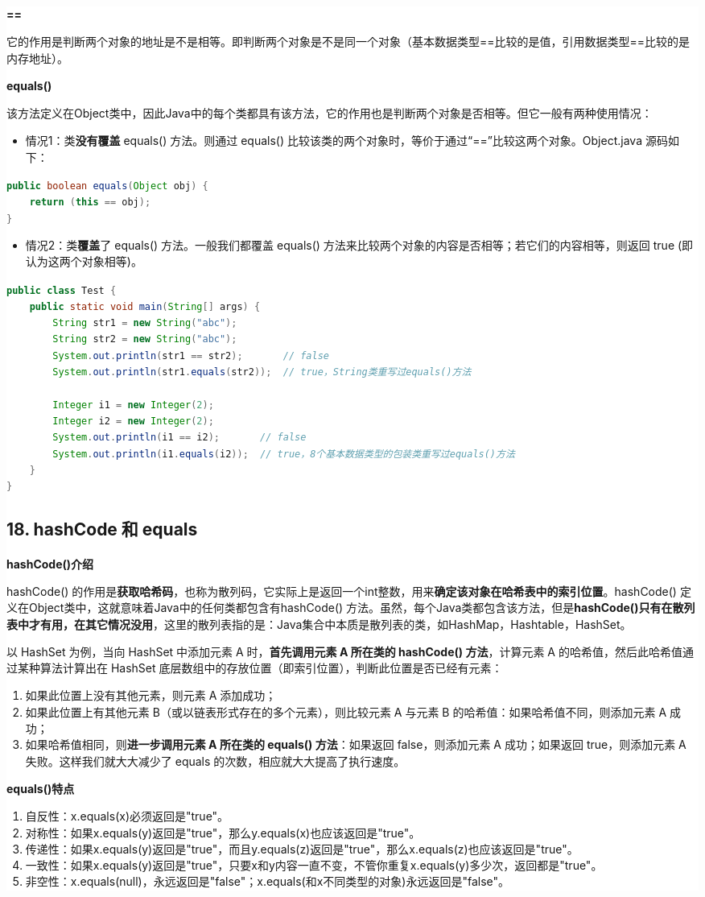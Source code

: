 **==**

它的作用是判断两个对象的地址是不是相等。即判断两个对象是不是同一个对象（基本数据类型==比较的是值，引用数据类型==比较的是内存地址）。

**equals()**

该方法定义在Object类中，因此Java中的每个类都具有该方法，它的作用也是判断两个对象是否相等。但它一般有两种使用情况：

* 情况1：类**没有覆盖** equals() 方法。则通过 equals() 比较该类的两个对象时，等价于通过“==”比较这两个对象。Object.java 源码如下：

```java
public boolean equals(Object obj) {
    return (this == obj);
}
```

* 情况2：类**覆盖**了 equals() 方法。一般我们都覆盖 equals() 方法来比较两个对象的内容是否相等；若它们的内容相等，则返回 true (即认为这两个对象相等)。

```java
public class Test {
    public static void main(String[] args) {
        String str1 = new String("abc");
        String str2 = new String("abc");
        System.out.println(str1 == str2);       // false
        System.out.println(str1.equals(str2));  // true，String类重写过equals()方法
        
        Integer i1 = new Integer(2);
        Integer i2 = new Integer(2);
        System.out.println(i1 == i2);       // false
        System.out.println(i1.equals(i2));  // true，8个基本数据类型的包装类重写过equals()方法
    }
}
```



## 18. hashCode 和 equals

**hashCode()介绍**

hashCode() 的作用是**获取哈希码**，也称为散列码，它实际上是返回一个int整数，用来**确定该对象在哈希表中的索引位置**。hashCode() 定义在Object类中，这就意味着Java中的任何类都包含有hashCode() 方法。虽然，每个Java类都包含该方法，但是**hashCode()只有在散列表中才有用，在其它情况没用**，这里的散列表指的是：Java集合中本质是散列表的类，如HashMap，Hashtable，HashSet。

以 HashSet 为例，当向 HashSet 中添加元素 A 时，**首先调用元素 A 所在类的 hashCode() 方法**，计算元素 A 的哈希值，然后此哈希值通过某种算法计算出在 HashSet 底层数组中的存放位置（即索引位置），判断此位置是否已经有元素：

1. 如果此位置上没有其他元素，则元素 A 添加成功；
2. 如果此位置上有其他元素 B（或以链表形式存在的多个元素），则比较元素 A 与元素 B 的哈希值：如果哈希值不同，则添加元素 A 成功；
3. 如果哈希值相同，则**进一步调用元素 A 所在类的 equals() 方法**：如果返回 false，则添加元素 A 成功；如果返回 true，则添加元素 A 失败。这样我们就大大减少了 equals 的次数，相应就大大提高了执行速度。

**equals()特点**


1. 自反性：x.equals(x)必须返回是"true"。
2. 对称性：如果x.equals(y)返回是"true"，那么y.equals(x)也应该返回是"true"。
3. 传递性：如果x.equals(y)返回是"true"，而且y.equals(z)返回是"true"，那么x.equals(z)也应该返回是"true"。
4. 一致性：如果x.equals(y)返回是"true"，只要x和y内容一直不变，不管你重复x.equals(y)多少次，返回都是"true"。
5. 非空性：x.equals(null)，永远返回是"false"；x.equals(和x不同类型的对象)永远返回是"false"。
